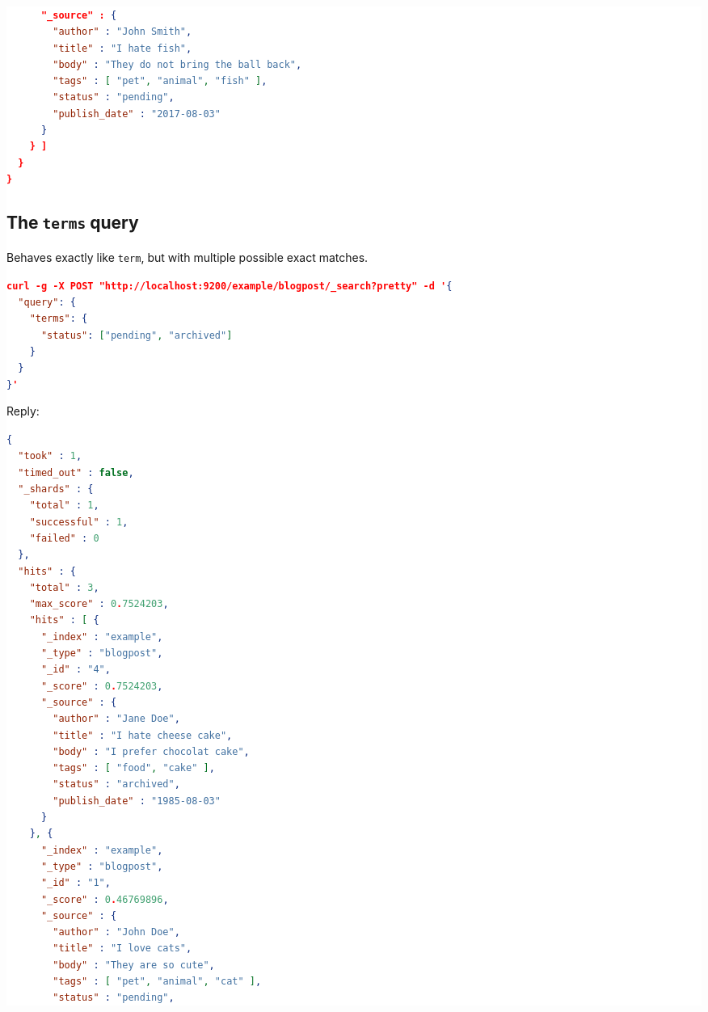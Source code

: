 ```json
      "_source" : {
        "author" : "John Smith",
        "title" : "I hate fish",
        "body" : "They do not bring the ball back",
        "tags" : [ "pet", "animal", "fish" ],
        "status" : "pending",
        "publish_date" : "2017-08-03"
      }
    } ]
  }
}
```

## The `terms` query

Behaves exactly like `term`, but with multiple possible exact matches.

```json
curl -g -X POST "http://localhost:9200/example/blogpost/_search?pretty" -d '{
  "query": {
    "terms": {
      "status": ["pending", "archived"]
    }
  }
}'
```

Reply:

```json
{
  "took" : 1,
  "timed_out" : false,
  "_shards" : {
    "total" : 1,
    "successful" : 1,
    "failed" : 0
  },
  "hits" : {
    "total" : 3,
    "max_score" : 0.7524203,
    "hits" : [ {
      "_index" : "example",
      "_type" : "blogpost",
      "_id" : "4",
      "_score" : 0.7524203,
      "_source" : {
        "author" : "Jane Doe",
        "title" : "I hate cheese cake",
        "body" : "I prefer chocolat cake",
        "tags" : [ "food", "cake" ],
        "status" : "archived",
        "publish_date" : "1985-08-03"
      }
    }, {
      "_index" : "example",
      "_type" : "blogpost",
      "_id" : "1",
      "_score" : 0.46769896,
      "_source" : {
        "author" : "John Doe",
        "title" : "I love cats",
        "body" : "They are so cute",
        "tags" : [ "pet", "animal", "cat" ],
        "status" : "pending",
```